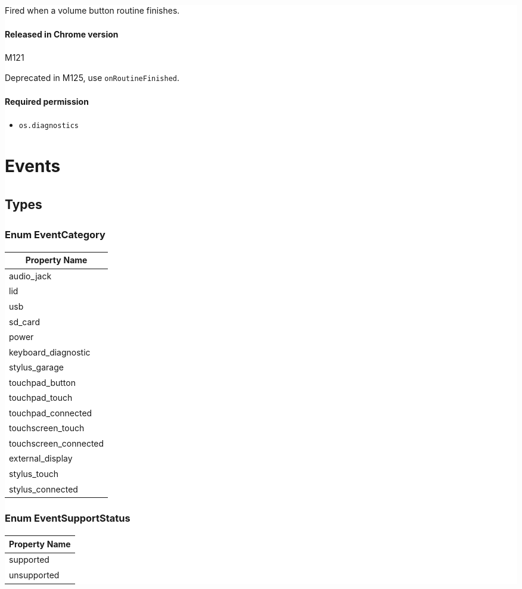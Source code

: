 Fired when a volume button routine finishes.

#### Released in Chrome version
M121

Deprecated in M125, use `onRoutineFinished`.

#### Required permission
*   `os.diagnostics`

# Events

## Types

### Enum EventCategory
| Property Name |
------------ |
| audio_jack |
| lid |
| usb |
| sd_card |
| power |
| keyboard_diagnostic |
| stylus_garage |
| touchpad_button |
| touchpad_touch |
| touchpad_connected |
| touchscreen_touch |
| touchscreen_connected |
| external_display |
| stylus_touch |
| stylus_connected |

### Enum EventSupportStatus
| Property Name |
------------ |
| supported |
| unsupported |
